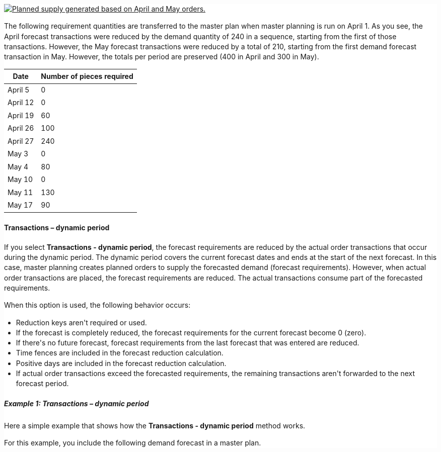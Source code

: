 [![Planned supply generated based on April and May orders.](media/forecast-reduction-keys-3-small.png)](media/forecast-reduction-keys-3.png)

The following requirement quantities are transferred to the master plan when master planning is run on April 1. As you see, the April forecast transactions were reduced by the demand quantity of 240 in a sequence, starting from the first of those transactions. However, the May forecast transactions were reduced by a total of 210, starting from the first demand forecast transaction in May. However, the totals per period are preserved (400 in April and 300 in May).

| Date     | Number of pieces required |
|----------|---------------------------|
| April 5  | 0                         |
| April 12 | 0                         |
| April 19 | 60                        |
| April 26 | 100                       |
| April 27 | 240                       |
| May 3    | 0                         |
| May 4    | 80                        |
| May 10   | 0                         |
| May 11   | 130                       |
| May 17   | 90                        |

#### Transactions – dynamic period

If you select **Transactions - dynamic period**, the forecast requirements are reduced by the actual order transactions that occur during the dynamic period. The dynamic period covers the current forecast dates and ends at the start of the next forecast. In this case, master planning creates planned orders to supply the forecasted demand (forecast requirements). However, when actual order transactions are placed, the forecast requirements are reduced. The actual transactions consume part of the forecasted requirements.

When this option is used, the following behavior occurs:

- Reduction keys aren't required or used.
- If the forecast is completely reduced, the forecast requirements for the current forecast become 0 (zero).
- If there's no future forecast, forecast requirements from the last forecast that was entered are reduced.
- Time fences are included in the forecast reduction calculation.
- Positive days are included in the forecast reduction calculation.
- If actual order transactions exceed the forecasted requirements, the remaining transactions aren't forwarded to the next forecast period.

##### Example 1: Transactions – dynamic period

Here a simple example that shows how the **Transactions - dynamic period** method works.

For this example, you include the following demand forecast in a master plan.
